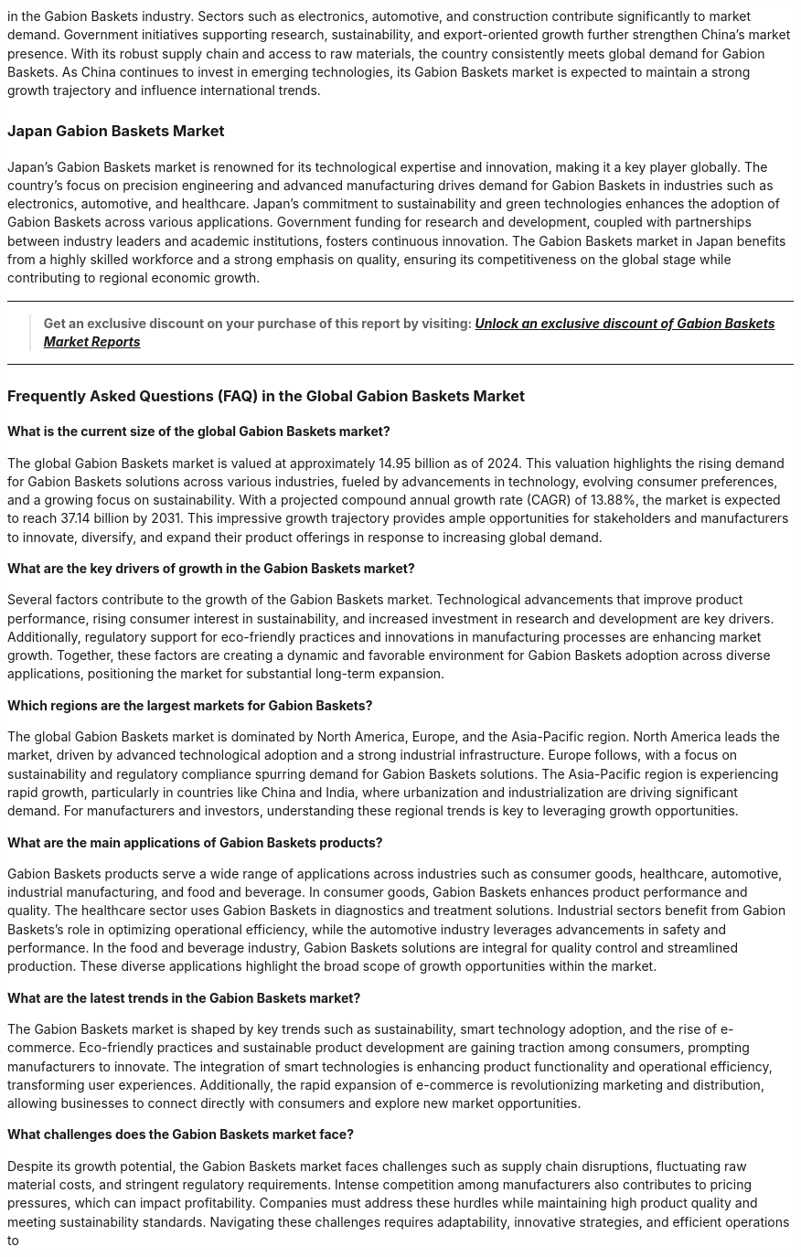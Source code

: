 in the Gabion Baskets industry. Sectors such as electronics, automotive, and construction contribute significantly to market demand. Government initiatives supporting research, sustainability, and export-oriented growth further strengthen China&rsquo;s market presence. With its robust supply chain and access to raw materials, the country consistently meets global demand for Gabion Baskets. As China continues to invest in emerging technologies, its Gabion Baskets market is expected to maintain a strong growth trajectory and influence international trends.</p><h3>Japan Gabion Baskets Market</h3><p>Japan&rsquo;s Gabion Baskets market is renowned for its technological expertise and innovation, making it a key player globally. The country&rsquo;s focus on precision engineering and advanced manufacturing drives demand for Gabion Baskets in industries such as electronics, automotive, and healthcare. Japan&rsquo;s commitment to sustainability and green technologies enhances the adoption of Gabion Baskets across various applications. Government funding for research and development, coupled with partnerships between industry leaders and academic institutions, fosters continuous innovation. The Gabion Baskets market in Japan benefits from a highly skilled workforce and a strong emphasis on quality, ensuring its competitiveness on the global stage while contributing to regional economic growth.</p><hr /><blockquote><p><strong>Get an exclusive discount on your purchase of this report by visiting: <em><a href="://marketresearchpulse.com/ask-for-discount/135902?utm_source=Github&amp;utm_medium=112">Unlock an exclusive discount of Gabion Baskets Market Reports</a></em>&nbsp;</strong></p></blockquote><hr /><h3>Frequently Asked Questions (FAQ) in the Global Gabion Baskets Market</h3><p><strong>What is the current size of the global Gabion Baskets market?</strong></p><p>The global Gabion Baskets market is valued at approximately 14.95 billion as of 2024. This valuation highlights the rising demand for Gabion Baskets solutions across various industries, fueled by advancements in technology, evolving consumer preferences, and a growing focus on sustainability. With a projected compound annual growth rate (CAGR) of 13.88%, the market is expected to reach 37.14 billion by 2031. This impressive growth trajectory provides ample opportunities for stakeholders and manufacturers to innovate, diversify, and expand their product offerings in response to increasing global demand.</p><p><strong>What are the key drivers of growth in the Gabion Baskets market?</strong></p><p>Several factors contribute to the growth of the Gabion Baskets market. Technological advancements that improve product performance, rising consumer interest in sustainability, and increased investment in research and development are key drivers. Additionally, regulatory support for eco-friendly practices and innovations in manufacturing processes are enhancing market growth. Together, these factors are creating a dynamic and favorable environment for Gabion Baskets adoption across diverse applications, positioning the market for substantial long-term expansion.</p><p><strong>Which regions are the largest markets for Gabion Baskets?</strong></p><p>The global Gabion Baskets market is dominated by North America, Europe, and the Asia-Pacific region. North America leads the market, driven by advanced technological adoption and a strong industrial infrastructure. Europe follows, with a focus on sustainability and regulatory compliance spurring demand for Gabion Baskets solutions. The Asia-Pacific region is experiencing rapid growth, particularly in countries like China and India, where urbanization and industrialization are driving significant demand. For manufacturers and investors, understanding these regional trends is key to leveraging growth opportunities.</p><p><strong>What are the main applications of Gabion Baskets products?</strong></p><p>Gabion Baskets products serve a wide range of applications across industries such as consumer goods, healthcare, automotive, industrial manufacturing, and food and beverage. In consumer goods, Gabion Baskets enhances product performance and quality. The healthcare sector uses Gabion Baskets in diagnostics and treatment solutions. Industrial sectors benefit from Gabion Baskets&rsquo;s role in optimizing operational efficiency, while the automotive industry leverages advancements in safety and performance. In the food and beverage industry, Gabion Baskets solutions are integral for quality control and streamlined production. These diverse applications highlight the broad scope of growth opportunities within the market.</p><p><strong>What are the latest trends in the Gabion Baskets market?</strong></p><p>The Gabion Baskets market is shaped by key trends such as sustainability, smart technology adoption, and the rise of e-commerce. Eco-friendly practices and sustainable product development are gaining traction among consumers, prompting manufacturers to innovate. The integration of smart technologies is enhancing product functionality and operational efficiency, transforming user experiences. Additionally, the rapid expansion of e-commerce is revolutionizing marketing and distribution, allowing businesses to connect directly with consumers and explore new market opportunities.</p><p><strong>What challenges does the Gabion Baskets market face?</strong></p><p>Despite its growth potential, the Gabion Baskets market faces challenges such as supply chain disruptions, fluctuating raw material costs, and stringent regulatory requirements. Intense competition among manufacturers also contributes to pricing pressures, which can impact profitability. Companies must address these hurdles while maintaining high product quality and meeting sustainability standards. Navigating these challenges requires adaptability, innovative strategies, and efficient operations to